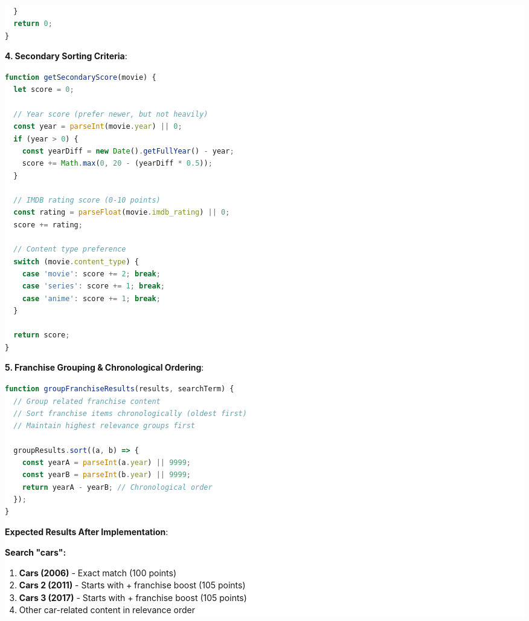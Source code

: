 ```javascript
  }
  return 0;
}
```

**4. Secondary Sorting Criteria**:
```javascript
function getSecondaryScore(movie) {
  let score = 0;

  // Year score (prefer newer, but not heavily)
  const year = parseInt(movie.year) || 0;
  if (year > 0) {
    const yearDiff = new Date().getFullYear() - year;
    score += Math.max(0, 20 - (yearDiff * 0.5));
  }

  // IMDB rating score (0-10 points)
  const rating = parseFloat(movie.imdb_rating) || 0;
  score += rating;

  // Content type preference
  switch (movie.content_type) {
    case 'movie': score += 2; break;
    case 'series': score += 1; break;
    case 'anime': score += 1; break;
  }

  return score;
}
```

**5. Franchise Grouping & Chronological Ordering**:
```javascript
function groupFranchiseResults(results, searchTerm) {
  // Group related franchise content
  // Sort franchise items chronologically (oldest first)
  // Maintain highest relevance groups first

  groupResults.sort((a, b) => {
    const yearA = parseInt(a.year) || 9999;
    const yearB = parseInt(b.year) || 9999;
    return yearA - yearB; // Chronological order
  });
}
```

**Expected Results After Implementation**:

**Search "cars":**
1. **Cars (2006)** - Exact match (100 points)
2. **Cars 2 (2011)** - Starts with + franchise boost (105 points)
3. **Cars 3 (2017)** - Starts with + franchise boost (105 points)
4. Other car-related content in relevance order
